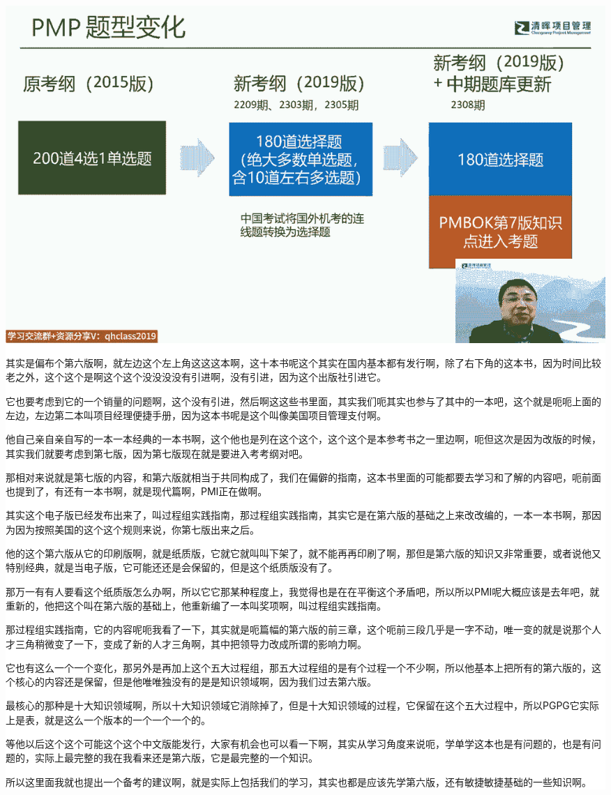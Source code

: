 ![](img/6838ac2e7d9e74777aa4f5e4ca97a8c2_21.png)

其实是偏布个第六版啊，就左边这个左上角这这这本啊，这十本书呢这个其实在国内基本都有发行啊，除了右下角的这本书，因为时间比较老之外，这个这个是啊这个这个没没没没有引进啊，没有引进，因为这个出版社引进它。

它也要考虑到它的一个销量的问题啊，这个没有引进，然后啊这这些书里面，其实我们呃其实也参与了其中的一本吧，这个就是呃呃上面的左边，左边第二本叫项目经理便捷手册，因为这本书呢是这个叫像美国项目管理支付啊。

他自己亲自亲自写的一本一本经典的一本书啊，这个他也是列在这个这个，这个这个是本参考书之一里边啊，呃但这次是因为改版的时候，其实我们就要考虑到第七版，因为第七版现在就是要进入考考纲对吧。

那相对来说就是第七版的内容，和第六版就相当于共同构成了，我们在偏僻的指南，这本书里面的可能都要去学习和了解的内容吧，呃前面也提到了，有还有一本书啊，就是现代篇啊，PMI正在做啊。

其实这个电子版已经发布出来了，叫过程组实践指南，那过程组实践指南，其实它是在第六版的基础之上来改改编的，一本一本书啊，那因为因为按照美国的这个这个规则来说，你第七版出来之后。

他的这个第六版从它的印刷版啊，就是纸质版，它就它就叫叫下架了，就不能再再印刷了啊，那但是第六版的知识又非常重要，或者说他又特别经典，就是当电子版，它可能还还是会保留的，但是这个纸质版没有了。

那万一有有人要看这个纸质版怎么办啊，所以它它那某种程度上，我觉得也是在在平衡这个矛盾吧，所以所以PMI呢大概应该是去年吧，就重新的，他把这个叫在第六版的基础上，他重新编了一本叫奖项啊，叫过程组实践指南。

那过程组实践指南，它的内容呢呃我看了一下，其实就是呃篇幅的第六版的前三章，这个呃前三段几乎是一字不动，唯一变的就是说那个人才三角稍微变了一下，变成了新的人才三角啊，其中把领导力改成所谓的影响力啊。

它也有这么一个一个变化，那另外是再加上这个五大过程组，那五大过程组的是有个过程一个不少啊，所以他基本上把所有的第六版的，这个核心的内容还是保留，但是他唯唯独没有的是是知识领域啊，因为我们过去第六版。

最核心的那种是十大知识领域啊，所以十大知识领域它消除掉了，但是十大知识领域的过程，它保留在这个五大过程中，所以PGPG它实际上是表，就是这么一个版本的一个一个一个的。

等他以后这个这个可能这个这个中文版能发行，大家有机会也可以看一下啊，其实从学习角度来说呃，学单学这本也是有问题的，也是有问题的，实际上最完整的我在我看来还是第六版，它是最完整的一个知识。

所以这里面我就也提出一个备考的建议啊，就是实际上包括我们的学习，其实也都是应该先学第六版，还有敏捷敏捷基础的一些知识啊。


